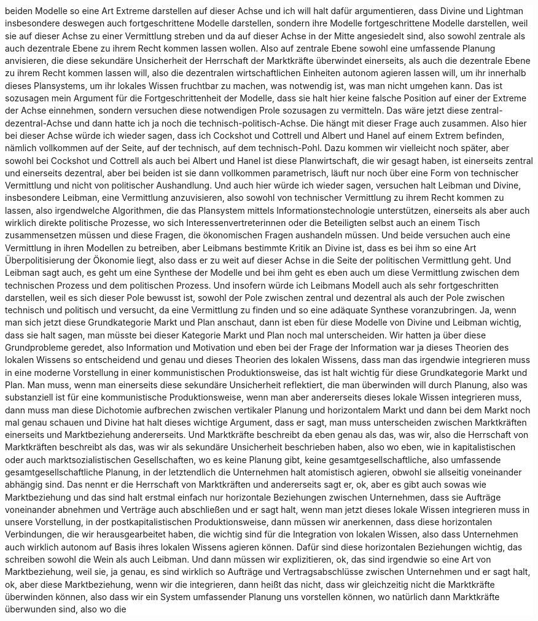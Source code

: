 beiden Modelle so eine Art Extreme darstellen auf dieser Achse und ich will halt dafür argumentieren, dass Divine und Lightman insbesondere deswegen auch fortgeschrittene Modelle darstellen, sondern ihre Modelle fortgeschrittene Modelle darstellen, weil sie auf dieser Achse zu einer Vermittlung streben und da auf dieser Achse in der Mitte angesiedelt sind, also sowohl zentrale als auch dezentrale Ebene zu ihrem Recht kommen lassen wollen. Also auf zentrale Ebene sowohl eine umfassende Planung anvisieren, die diese sekundäre Unsicherheit der Herrschaft der Marktkräfte überwindet einerseits, als auch die dezentrale Ebene zu ihrem Recht kommen lassen will, also die dezentralen wirtschaftlichen Einheiten autonom agieren lassen will, um ihr innerhalb dieses Plansystems, um ihr lokales Wissen fruchtbar zu machen, was notwendig ist, was man nicht umgehen kann. Das ist sozusagen mein Argument für die Fortgeschrittenheit der Modelle, dass sie halt hier keine falsche Position auf einer der Extreme der Achse einnehmen, sondern versuchen diese notwendigen Prole sozusagen zu vermitteln. Das wäre jetzt diese zentral-dezentral-Achse und dann hatte ich ja noch die technisch-politisch-Achse. Die hängt mit dieser Frage auch zusammen. Also hier bei dieser Achse würde ich wieder sagen, dass ich Cockshot und Cottrell und Albert und Hanel auf einem Extrem befinden, nämlich vollkommen auf der Seite, auf der technisch, auf dem technisch-Pohl. Dazu kommen wir vielleicht noch später, aber sowohl bei Cockshot und Cottrell als auch bei Albert und Hanel ist diese Planwirtschaft, die wir gesagt haben, ist einerseits zentral und einerseits dezentral, aber bei beiden ist sie dann vollkommen parametrisch, läuft nur noch über eine Form von technischer Vermittlung und nicht von politischer Aushandlung. Und auch hier würde ich wieder sagen, versuchen halt Leibman und Divine, insbesondere Leibman, eine Vermittlung anzuvisieren, also sowohl von technischer Vermittlung zu ihrem Recht kommen zu lassen, also irgendwelche Algorithmen, die das Plansystem mittels Informationstechnologie unterstützen, einerseits als aber auch wirklich direkte politische Prozesse, wo sich Interessenvertreterinnen oder die Beteiligten selbst auch an einem Tisch zusammensetzen müssen und diese Fragen, die ökonomischen Fragen aushandeln müssen. Und beide versuchen auch eine Vermittlung in ihren Modellen zu betreiben, aber Leibmans bestimmte Kritik an Divine ist, dass es bei ihm so eine Art Überpolitisierung der Ökonomie liegt, also dass er zu weit auf dieser Achse in die Seite der politischen Vermittlung geht. Und Leibman sagt auch, es geht um eine Synthese der Modelle und bei ihm geht es eben auch um diese Vermittlung zwischen dem technischen Prozess und dem politischen Prozess. Und insofern würde ich Leibmans Modell auch als sehr fortgeschritten darstellen, weil es sich dieser Pole bewusst ist, sowohl der Pole zwischen zentral und dezentral als auch der Pole zwischen technisch und politisch und versucht, da eine Vermittlung zu finden und so eine adäquate Synthese voranzubringen. Ja, wenn man sich jetzt diese Grundkategorie Markt und Plan anschaut, dann ist eben für diese Modelle von Divine und Leibman wichtig, dass sie halt sagen, man müsste bei dieser Kategorie Markt und Plan noch mal unterscheiden. Wir hatten ja über diese Grundprobleme geredet, also Information und Motivation und eben bei der Frage der Information war ja dieses Theorien des lokalen Wissens so entscheidend und genau und dieses Theorien des lokalen Wissens, dass man das irgendwie integrieren muss in eine moderne Vorstellung in einer kommunistischen Produktionsweise, das ist halt wichtig für diese Grundkategorie Markt und Plan. Man muss, wenn man einerseits diese sekundäre Unsicherheit reflektiert, die man überwinden will durch Planung, also was substanziell ist für eine kommunistische Produktionsweise, wenn man aber andererseits dieses lokale Wissen integrieren muss, dann muss man diese Dichotomie aufbrechen zwischen vertikaler Planung und horizontalem Markt und dann bei dem Markt noch mal genau schauen und Divine hat halt dieses wichtige Argument, dass er sagt, man muss unterscheiden zwischen Marktkräften einerseits und Marktbeziehung andererseits. Und Marktkräfte beschreibt da eben genau als das, was wir, also die Herrschaft von Marktkräften beschreibt als das, was wir als sekundäre Unsicherheit beschrieben haben, also wo eben, wie in kapitalistischen oder auch marktsozialistischen Gesellschaften, wo es keine Planung gibt, keine gesamtgesellschaftliche, also umfassende gesamtgesellschaftliche Planung, in der letztendlich die Unternehmen halt atomistisch agieren, obwohl sie allseitig voneinander abhängig sind. Das nennt er die Herrschaft von Marktkräften und andererseits sagt er, ok, aber es gibt auch sowas wie Marktbeziehung und das sind halt erstmal einfach nur horizontale Beziehungen zwischen Unternehmen, dass sie Aufträge voneinander abnehmen und Verträge auch abschließen und er sagt halt, wenn man jetzt dieses lokale Wissen integrieren muss in unsere Vorstellung, in der postkapitalistischen Produktionsweise, dann müssen wir anerkennen, dass diese horizontalen Verbindungen, die wir herausgearbeitet haben, die wichtig sind für die Integration von lokalen Wissen, also dass Unternehmen auch wirklich autonom auf Basis ihres lokalen Wissens agieren können. Dafür sind diese horizontalen Beziehungen wichtig, das schreiben sowohl die Wein als auch Leibman. Und dann müssen wir explizitieren, ok, das sind irgendwie so eine Art von Marktbeziehung, weil sie, ja genau, es sind wirklich so Aufträge und Vertragsabschlüsse zwischen Unternehmen und er sagt halt, ok, aber diese Marktbeziehung, wenn wir die integrieren, dann heißt das nicht, dass wir gleichzeitig nicht die Marktkräfte überwinden können, also dass wir ein System umfassender Planung uns vorstellen können, wo natürlich dann Marktkräfte überwunden sind, also wo die